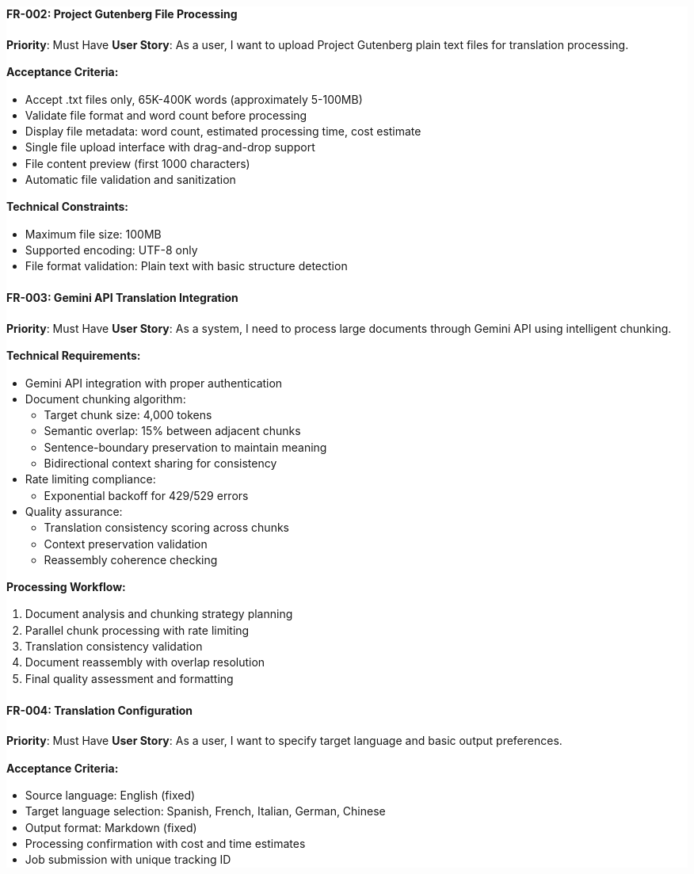 #### FR-002: Project Gutenberg File Processing

**Priority**: Must Have **User Story**: As a user, I want to upload Project Gutenberg plain text files for translation processing.

**Acceptance Criteria:**

- Accept .txt files only, 65K-400K words (approximately 5-100MB)
- Validate file format and word count before processing
- Display file metadata: word count, estimated processing time, cost estimate
- Single file upload interface with drag-and-drop support
- File content preview (first 1000 characters)
- Automatic file validation and sanitization

**Technical Constraints:**

- Maximum file size: 100MB
- Supported encoding: UTF-8 only
- File format validation: Plain text with basic structure detection

#### FR-003: Gemini API Translation Integration

**Priority**: Must Have **User Story**: As a system, I need to process large documents through Gemini API using intelligent chunking.

**Technical Requirements:**

- Gemini API integration with proper authentication
- Document chunking algorithm:
    - Target chunk size: 4,000 tokens
    - Semantic overlap: 15% between adjacent chunks
    - Sentence-boundary preservation to maintain meaning
    - Bidirectional context sharing for consistency
- Rate limiting compliance:
    - Exponential backoff for 429/529 errors
- Quality assurance:
    - Translation consistency scoring across chunks
    - Context preservation validation
    - Reassembly coherence checking

**Processing Workflow:**

1. Document analysis and chunking strategy planning
2. Parallel chunk processing with rate limiting
3. Translation consistency validation
4. Document reassembly with overlap resolution
5. Final quality assessment and formatting

#### FR-004: Translation Configuration

**Priority**: Must Have **User Story**: As a user, I want to specify target language and basic output preferences.

**Acceptance Criteria:**

- Source language: English (fixed)
- Target language selection: Spanish, French, Italian, German, Chinese
- Output format: Markdown (fixed)
- Processing confirmation with cost and time estimates
- Job submission with unique tracking ID
